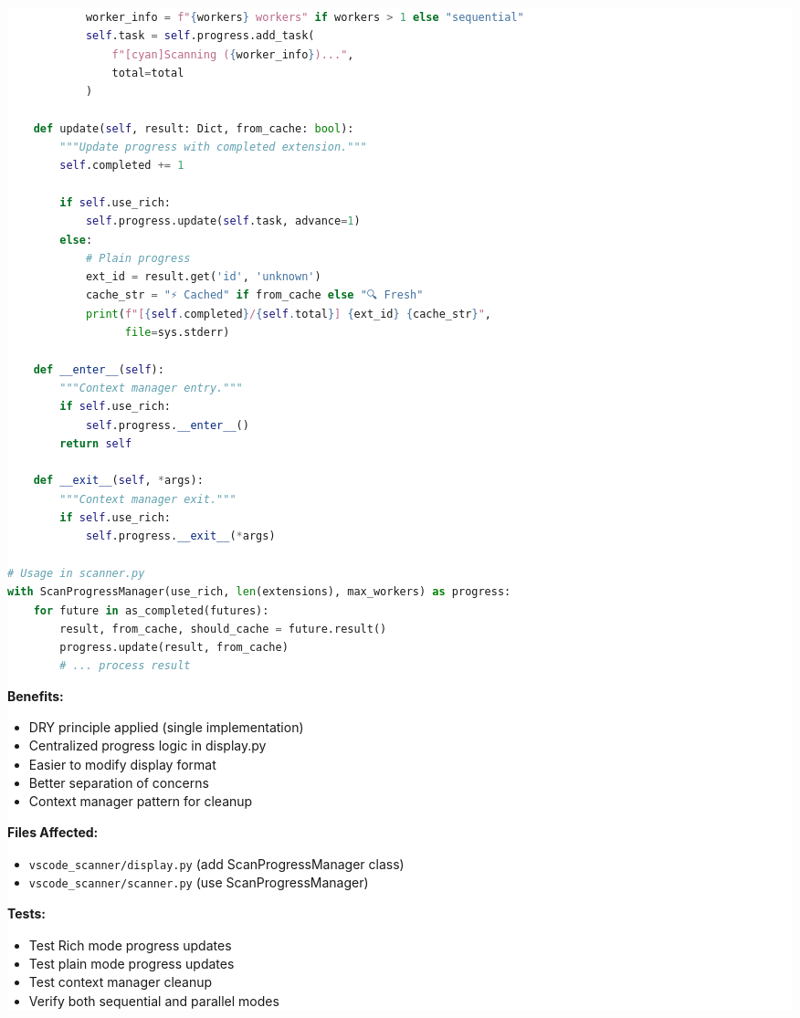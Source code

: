 ```python
            worker_info = f"{workers} workers" if workers > 1 else "sequential"
            self.task = self.progress.add_task(
                f"[cyan]Scanning ({worker_info})...",
                total=total
            )

    def update(self, result: Dict, from_cache: bool):
        """Update progress with completed extension."""
        self.completed += 1

        if self.use_rich:
            self.progress.update(self.task, advance=1)
        else:
            # Plain progress
            ext_id = result.get('id', 'unknown')
            cache_str = "⚡ Cached" if from_cache else "🔍 Fresh"
            print(f"[{self.completed}/{self.total}] {ext_id} {cache_str}",
                  file=sys.stderr)

    def __enter__(self):
        """Context manager entry."""
        if self.use_rich:
            self.progress.__enter__()
        return self

    def __exit__(self, *args):
        """Context manager exit."""
        if self.use_rich:
            self.progress.__exit__(*args)

# Usage in scanner.py
with ScanProgressManager(use_rich, len(extensions), max_workers) as progress:
    for future in as_completed(futures):
        result, from_cache, should_cache = future.result()
        progress.update(result, from_cache)
        # ... process result
```

**Benefits:**
- DRY principle applied (single implementation)
- Centralized progress logic in display.py
- Easier to modify display format
- Better separation of concerns
- Context manager pattern for cleanup

**Files Affected:**
- `vscode_scanner/display.py` (add ScanProgressManager class)
- `vscode_scanner/scanner.py` (use ScanProgressManager)

**Tests:**
- Test Rich mode progress updates
- Test plain mode progress updates
- Test context manager cleanup
- Verify both sequential and parallel modes
